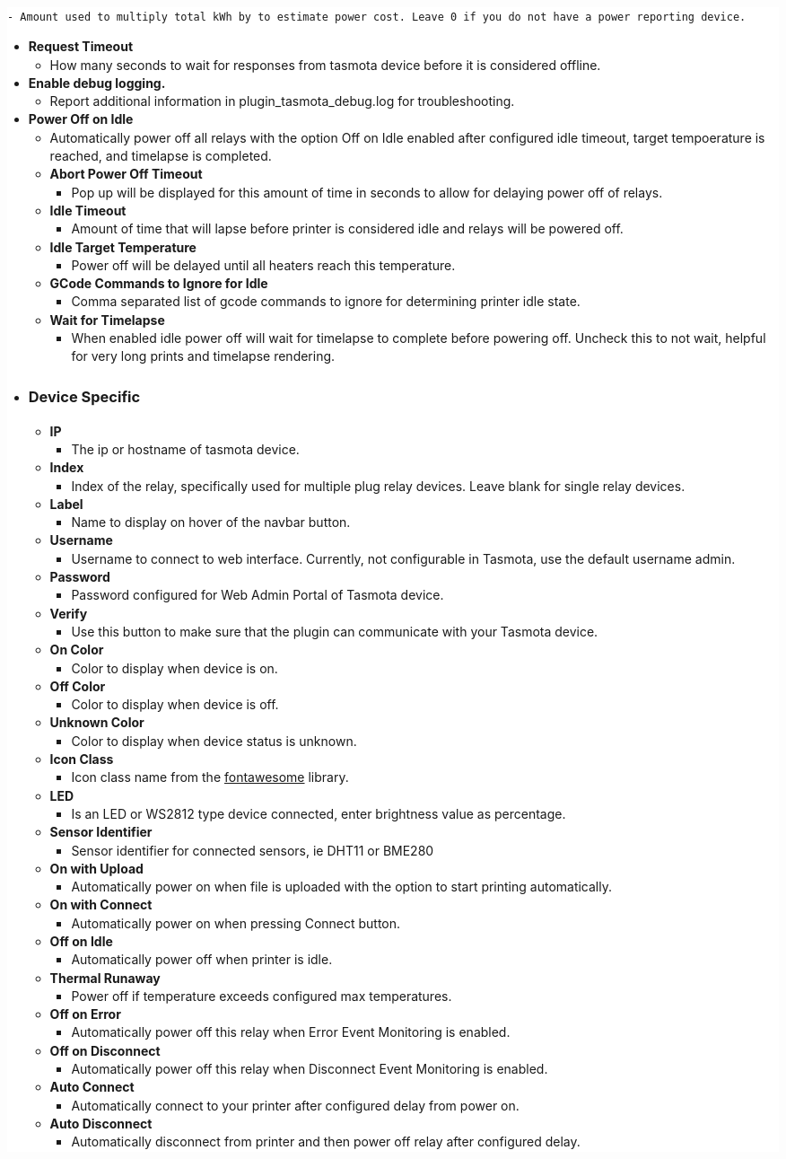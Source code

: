     - Amount used to multiply total kWh by to estimate power cost. Leave 0 if you do not have a power reporting device.
  - **Request Timeout**
    - How many seconds to wait for responses from tasmota device before it is considered offline.
  - **Enable debug logging.**
    - Report additional information in plugin_tasmota_debug.log for troubleshooting.
  - **Power Off on Idle**
    - Automatically power off all relays with the option Off on Idle enabled after configured idle timeout, target tempoerature is reached, and timelapse is completed.
    - **Abort Power Off Timeout**
      - Pop up will be displayed for this amount of time in seconds to allow for delaying power off of relays.
    - **Idle Timeout**
      - Amount of time that will lapse before printer is considered idle and relays will be powered off.
    - **Idle Target Temperature**
      - Power off will be delayed until all heaters reach this temperature.
    - **GCode Commands to Ignore for Idle**
      - Comma separated list of gcode commands to ignore for determining printer idle state.
    - **Wait for Timelapse**
      - When enabled idle power off will wait for timelapse to complete before powering off. Uncheck this to not wait, helpful for very long prints and timelapse rendering.
- ### Device Specific
  - **IP**
    - The ip or hostname of tasmota device.
  - **Index**
    - Index of the relay, specifically used for multiple plug relay devices. Leave blank for single relay devices.
  - **Label**
    - Name to display on hover of the navbar button.
  - **Username**
    - Username to connect to web interface. Currently, not configurable in Tasmota, use the default username admin.
  - **Password**
    - Password configured for Web Admin Portal of Tasmota device.
  - **Verify**
    - Use this button to make sure that the plugin can communicate with your Tasmota device.
  - **On Color**
    - Color to display when device is on.
  - **Off Color**
    - Color to display when device is off.
  - **Unknown Color**
    - Color to display when device status is unknown.
  - **Icon Class**
    - Icon class name from the [fontawesome](https://fontawesome.com/icons?d=gallery&m=free) library.
  - **LED**
    - Is an LED or WS2812 type device connected, enter brightness value as percentage.
  - **Sensor Identifier**
    - Sensor identifier for connected sensors, ie DHT11 or BME280
  - **On with Upload**
    - Automatically power on when file is uploaded with the option to start printing automatically.
  - **On with Connect**
    - Automatically power on when pressing Connect button.
  - **Off on Idle**
    - Automatically power off when printer is idle.
  - **Thermal Runaway**
    - Power off if temperature exceeds configured max temperatures.
  - **Off on Error**
    - Automatically power off this relay when Error Event Monitoring is enabled.
  - **Off on Disconnect**
    - Automatically power off this relay when Disconnect Event Monitoring is enabled.
  - **Auto Connect**
    - Automatically connect to your printer after configured delay from power on.
  - **Auto Disconnect**
    - Automatically disconnect from printer and then power off relay after configured delay.